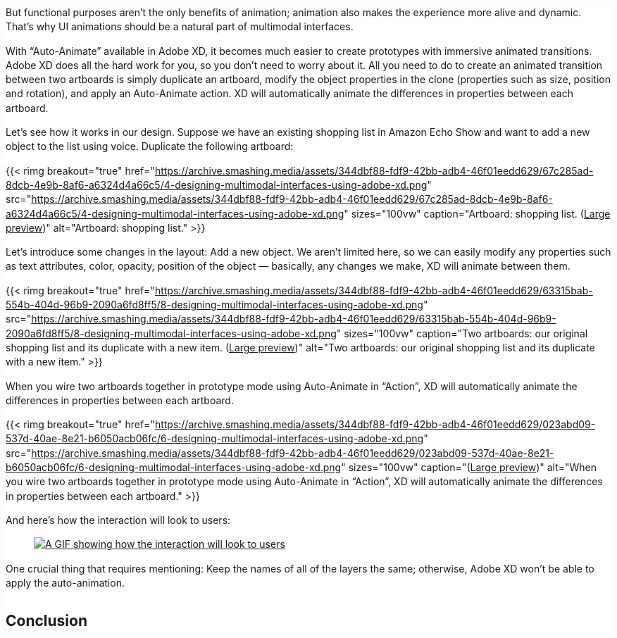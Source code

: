 <p>But functional purposes aren’t the only benefits of animation; animation also makes the experience more alive and dynamic. That’s why UI animations should be a natural part of multimodal interfaces.</p>

<p>With “Auto-Animate” available in Adobe XD, it becomes much easier to create prototypes with immersive animated transitions. Adobe XD does all the hard work for you, so you don’t need to worry about it. All you need to do to create an animated transition between two artboards is simply duplicate an artboard, modify the object properties in the clone (properties such as size, position and rotation), and apply an Auto-Animate action. XD will automatically animate the differences in properties between each artboard.</p>

<p>Let’s see how it works in our design. Suppose we have an existing shopping list in Amazon Echo Show and want to add a new object to the list using voice. Duplicate the following artboard:</p>

{{< rimg breakout="true" href="https://archive.smashing.media/assets/344dbf88-fdf9-42bb-adb4-46f01eedd629/67c285ad-8dcb-4e9b-8af6-a6324d4a66c5/4-designing-multimodal-interfaces-using-adobe-xd.png" src="https://archive.smashing.media/assets/344dbf88-fdf9-42bb-adb4-46f01eedd629/67c285ad-8dcb-4e9b-8af6-a6324d4a66c5/4-designing-multimodal-interfaces-using-adobe-xd.png" sizes="100vw" caption="Artboard: shopping list. (<a href='https://archive.smashing.media/assets/344dbf88-fdf9-42bb-adb4-46f01eedd629/67c285ad-8dcb-4e9b-8af6-a6324d4a66c5/4-designing-multimodal-interfaces-using-adobe-xd.png'>Large preview</a>)" alt="Artboard: shopping list." >}}

<p>Let’s introduce some changes in the layout: Add a new object. We aren’t limited here, so we can easily modify any properties such as text attributes, color, opacity, position of the object &mdash; basically, any changes we make, XD will animate between them.</p>

{{< rimg breakout="true" href="https://archive.smashing.media/assets/344dbf88-fdf9-42bb-adb4-46f01eedd629/63315bab-554b-404d-96b9-2090a6fd8ff5/8-designing-multimodal-interfaces-using-adobe-xd.png" src="https://archive.smashing.media/assets/344dbf88-fdf9-42bb-adb4-46f01eedd629/63315bab-554b-404d-96b9-2090a6fd8ff5/8-designing-multimodal-interfaces-using-adobe-xd.png" sizes="100vw" caption="Two artboards: our original shopping list and its duplicate with a new item. (<a href='https://archive.smashing.media/assets/344dbf88-fdf9-42bb-adb4-46f01eedd629/63315bab-554b-404d-96b9-2090a6fd8ff5/8-designing-multimodal-interfaces-using-adobe-xd.png'>Large preview</a>)" alt="Two artboards: our original shopping list and its duplicate with a new item." >}}

<p>When you wire two artboards together in prototype mode using Auto-Animate in “Action”, XD will automatically animate the differences in properties between each artboard.</p>

{{< rimg breakout="true" href="https://archive.smashing.media/assets/344dbf88-fdf9-42bb-adb4-46f01eedd629/023abd09-537d-40ae-8e21-b6050acb06fc/6-designing-multimodal-interfaces-using-adobe-xd.png" src="https://archive.smashing.media/assets/344dbf88-fdf9-42bb-adb4-46f01eedd629/023abd09-537d-40ae-8e21-b6050acb06fc/6-designing-multimodal-interfaces-using-adobe-xd.png" sizes="100vw" caption="(<a href='https://archive.smashing.media/assets/344dbf88-fdf9-42bb-adb4-46f01eedd629/023abd09-537d-40ae-8e21-b6050acb06fc/6-designing-multimodal-interfaces-using-adobe-xd.png'>Large preview</a>)" alt="When you wire two artboards together in prototype mode using Auto-Animate in “Action”, XD will automatically animate the differences in properties between each artboard." >}}

<p>And here’s how the interaction will look to users:</p>

<figure><a href="https://archive.smashing.media/assets/344dbf88-fdf9-42bb-adb4-46f01eedd629/cf60f256-ba6a-4d64-80c3-95e929f33ff8/10-designing-multimodal-interfaces-using-adobe-xd.gif"><img loading="lazy" decoding="async" src="https://archive.smashing.media/assets/344dbf88-fdf9-42bb-adb4-46f01eedd629/cf60f256-ba6a-4d64-80c3-95e929f33ff8/10-designing-multimodal-interfaces-using-adobe-xd.gif" width=“600" height="375" alt="A GIF showing how the interaction will look to users" /></a></figure>

<p>One crucial thing that requires mentioning: Keep the names of all of the layers the same; otherwise, Adobe XD won’t be able to apply the auto-animation.</p>

## Conclusion
